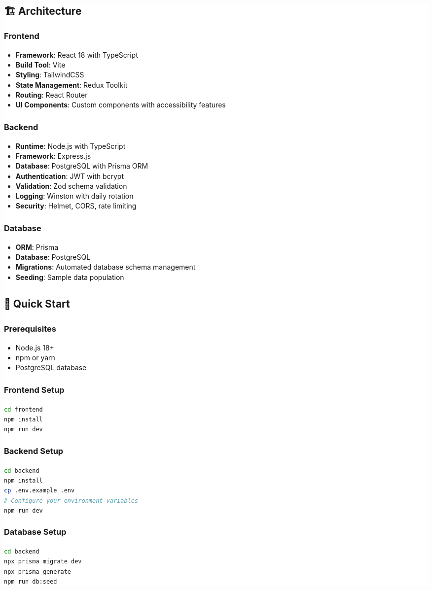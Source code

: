 ## 🏗️ Architecture

### Frontend
- **Framework**: React 18 with TypeScript
- **Build Tool**: Vite
- **Styling**: TailwindCSS
- **State Management**: Redux Toolkit
- **Routing**: React Router
- **UI Components**: Custom components with accessibility features

### Backend
- **Runtime**: Node.js with TypeScript
- **Framework**: Express.js
- **Database**: PostgreSQL with Prisma ORM
- **Authentication**: JWT with bcrypt
- **Validation**: Zod schema validation
- **Logging**: Winston with daily rotation
- **Security**: Helmet, CORS, rate limiting

### Database
- **ORM**: Prisma
- **Database**: PostgreSQL
- **Migrations**: Automated database schema management
- **Seeding**: Sample data population

## 🚀 Quick Start

### Prerequisites
- Node.js 18+ 
- npm or yarn
- PostgreSQL database

### Frontend Setup
```bash
cd frontend
npm install
npm run dev
```

### Backend Setup
```bash
cd backend
npm install
cp .env.example .env
# Configure your environment variables
npm run dev
```

### Database Setup
```bash
cd backend
npx prisma migrate dev
npx prisma generate
npm run db:seed
```
